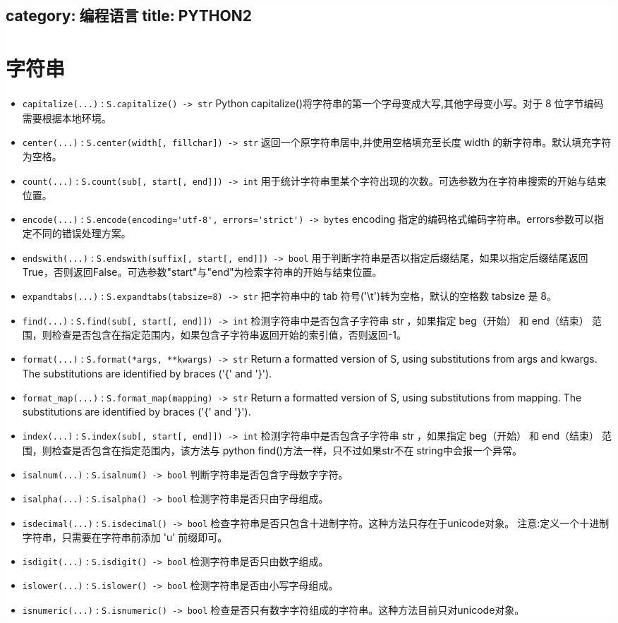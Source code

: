 category: 编程语言
title: PYTHON2
---

# 字符串
* `capitalize(...)` : `S.capitalize() -> str`
Python capitalize()将字符串的第一个字母变成大写,其他字母变小写。对于 8 位字节编码需要根据本地环境。

* `center(...)` : `S.center(width[, fillchar]) -> str`
返回一个原字符串居中,并使用空格填充至长度 width 的新字符串。默认填充字符为空格。

* `count(...)` : `S.count(sub[, start[, end]]) -> int`
用于统计字符串里某个字符出现的次数。可选参数为在字符串搜索的开始与结束位置。

* `encode(...)` : `S.encode(encoding='utf-8', errors='strict') -> bytes`
 encoding 指定的编码格式编码字符串。errors参数可以指定不同的错误处理方案。

* `endswith(...)` : `S.endswith(suffix[, start[, end]]) -> bool`
用于判断字符串是否以指定后缀结尾，如果以指定后缀结尾返回True，否则返回False。可选参数"start"与"end"为检索字符串的开始与结束位置。

* `expandtabs(...)` : `S.expandtabs(tabsize=8) -> str`
把字符串中的 tab 符号('\t')转为空格，默认的空格数 tabsize 是 8。

* `find(...)` : `S.find(sub[, start[, end]]) -> int`
检测字符串中是否包含子字符串 str ，如果指定 beg（开始） 和 end（结束） 范围，则检查是否包含在指定范围内，如果包含子字符串返回开始的索引值，否则返回-1。

* `format(...)` : `S.format(*args, **kwargs) -> str`
Return a formatted version of S, using substitutions from args and kwargs. The substitutions are identified by braces ('{' and '}').

* `format_map(...)` : `S.format_map(mapping) -> str`
Return a formatted version of S, using substitutions from mapping. The substitutions are identified by braces ('{' and '}').

* `index(...)` : `S.index(sub[, start[, end]]) -> int`
检测字符串中是否包含子字符串 str ，如果指定 beg（开始） 和 end（结束） 范围，则检查是否包含在指定范围内，该方法与 python find()方法一样，只不过如果str不在 string中会报一个异常。

* `isalnum(...)` : `S.isalnum() -> bool`
判断字符串是否包含字母数字字符。

* `isalpha(...)` : `S.isalpha() -> bool`
检测字符串是否只由字母组成。

* `isdecimal(...)` : `S.isdecimal() -> bool`
检查字符串是否只包含十进制字符。这种方法只存在于unicode对象。
注意:定义一个十进制字符串，只需要在字符串前添加 'u' 前缀即可。

* `isdigit(...)` : `S.isdigit() -> bool`
检测字符串是否只由数字组成。

* `islower(...)` : `S.islower() -> bool`
检测字符串是否由小写字母组成。

* `isnumeric(...)` : `S.isnumeric() -> bool`
检查是否只有数字字符组成的字符串。这种方法目前只对unicode对象。
